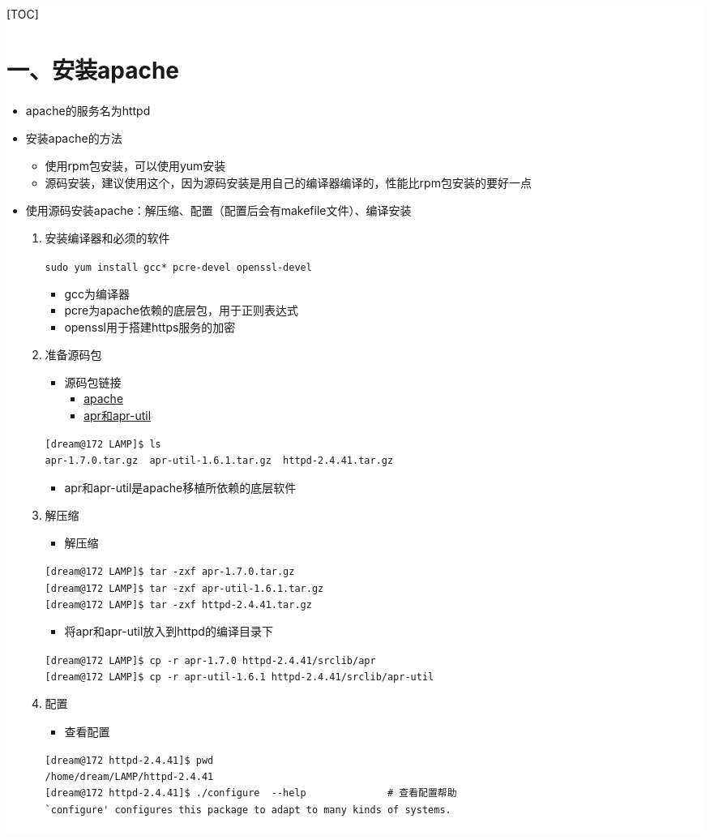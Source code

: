 [TOC]

# 一、安装apache

- apache的服务名为httpd
- 安装apache的方法
  - 使用rpm包安装，可以使用yum安装
  - 源码安装，建议使用这个，因为源码安装是用自己的编译器编译的，性能比rpm包安装的要好一点

- 使用源码安装apache：解压缩、配置（配置后会有makefile文件）、编译安装

  1. 安装编译器和必须的软件

     ```shell
     sudo yum install gcc* pcre-devel openssl-devel
     ```

     - gcc为编译器
     - pcre为apache依赖的底层包，用于正则表达式
     - openssl用于搭建https服务的加密

  2. 准备源码包

     - 源码包链接
       - [apache](http://httpd.apache.org/download.cgi#apache24)
       - [apr和apr-util](http://apr.apache.org/download.cgi)

     ```shell
     [dream@172 LAMP]$ ls
     apr-1.7.0.tar.gz  apr-util-1.6.1.tar.gz  httpd-2.4.41.tar.gz
     ```

     - apr和apr-util是apache移植所依赖的底层软件

  3. 解压缩

     - 解压缩

     ```shell
     [dream@172 LAMP]$ tar -zxf apr-1.7.0.tar.gz 
     [dream@172 LAMP]$ tar -zxf apr-util-1.6.1.tar.gz 
     [dream@172 LAMP]$ tar -zxf httpd-2.4.41.tar.gz
     ```

     - 将apr和apr-util放入到httpd的编译目录下

     ```shell
     [dream@172 LAMP]$ cp -r apr-1.7.0 httpd-2.4.41/srclib/apr
     [dream@172 LAMP]$ cp -r apr-util-1.6.1 httpd-2.4.41/srclib/apr-util
     ```

  4. 配置

     - 查看配置

     ```shell
     [dream@172 httpd-2.4.41]$ pwd
     /home/dream/LAMP/httpd-2.4.41
     [dream@172 httpd-2.4.41]$ ./configure  --help				# 查看配置帮助
     `configure' configures this package to adapt to many kinds of systems.
     
